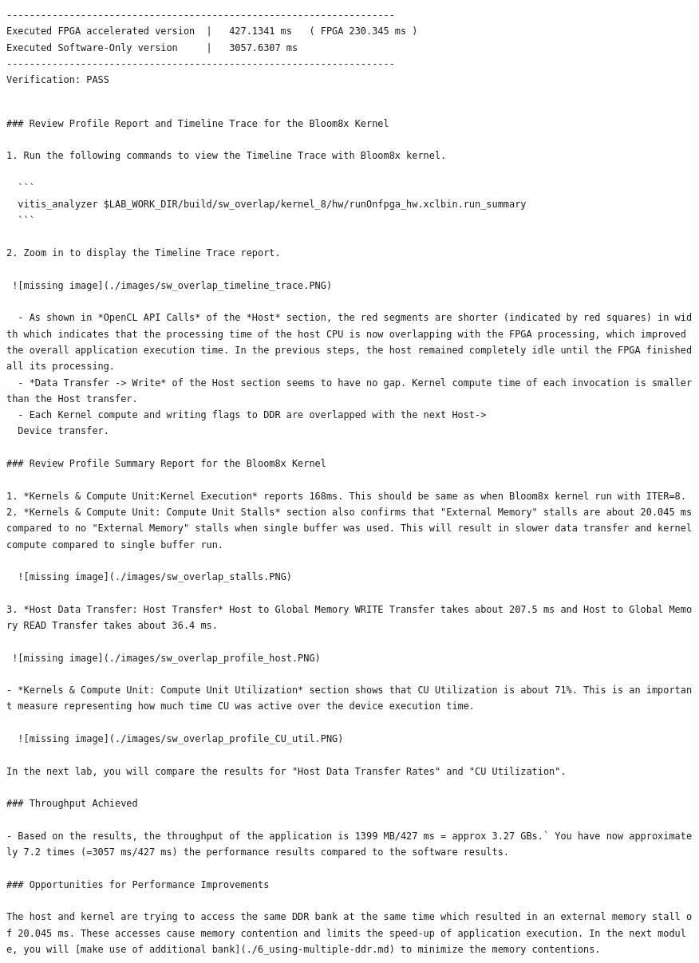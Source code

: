     --------------------------------------------------------------------
    Executed FPGA accelerated version  |   427.1341 ms   ( FPGA 230.345 ms )
    Executed Software-Only version     |   3057.6307 ms
    --------------------------------------------------------------------
    Verification: PASS
  ```

### Review Profile Report and Timeline Trace for the Bloom8x Kernel
  
1. Run the following commands to view the Timeline Trace with Bloom8x kernel.

    ```
    vitis_analyzer $LAB_WORK_DIR/build/sw_overlap/kernel_8/hw/runOnfpga_hw.xclbin.run_summary 
    ```

2. Zoom in to display the Timeline Trace report.

   ![missing image](./images/sw_overlap_timeline_trace.PNG)

    - As shown in *OpenCL API Calls* of the *Host* section, the red segments are shorter (indicated by red squares) in width which indicates that the processing time of the host CPU is now overlapping with the FPGA processing, which improved the overall application execution time. In the previous steps, the host remained completely idle until the FPGA finished all its processing.
    - *Data Transfer -> Write* of the Host section seems to have no gap. Kernel compute time of each invocation is smaller than the Host transfer.
    - Each Kernel compute and writing flags to DDR are overlapped with the next Host->
    Device transfer.

### Review Profile Summary Report for the Bloom8x Kernel

1. *Kernels & Compute Unit:Kernel Execution* reports 168ms. This should be same as when Bloom8x kernel run with ITER=8.
2. *Kernels & Compute Unit: Compute Unit Stalls* section also confirms that "External Memory" stalls are about 20.045 ms compared to no "External Memory" stalls when single buffer was used. This will result in slower data transfer and kernel compute compared to single buffer run.

    ![missing image](./images/sw_overlap_stalls.PNG)

3. *Host Data Transfer: Host Transfer* Host to Global Memory WRITE Transfer takes about 207.5 ms and Host to Global Memory READ Transfer takes about 36.4 ms.

   ![missing image](./images/sw_overlap_profile_host.PNG)

- *Kernels & Compute Unit: Compute Unit Utilization* section shows that CU Utilization is about 71%. This is an important measure representing how much time CU was active over the device execution time.

    ![missing image](./images/sw_overlap_profile_CU_util.PNG)

In the next lab, you will compare the results for "Host Data Transfer Rates" and "CU Utilization".

### Throughput Achieved

- Based on the results, the throughput of the application is 1399 MB/427 ms = approx 3.27 GBs.` You have now approximately 7.2 times (=3057 ms/427 ms) the performance results compared to the software results.

### Opportunities for Performance Improvements  

The host and kernel are trying to access the same DDR bank at the same time which resulted in an external memory stall of 20.045 ms. These accesses cause memory contention and limits the speed-up of application execution. In the next module, you will [make use of additional bank](./6_using-multiple-ddr.md) to minimize the memory contentions.
  ```